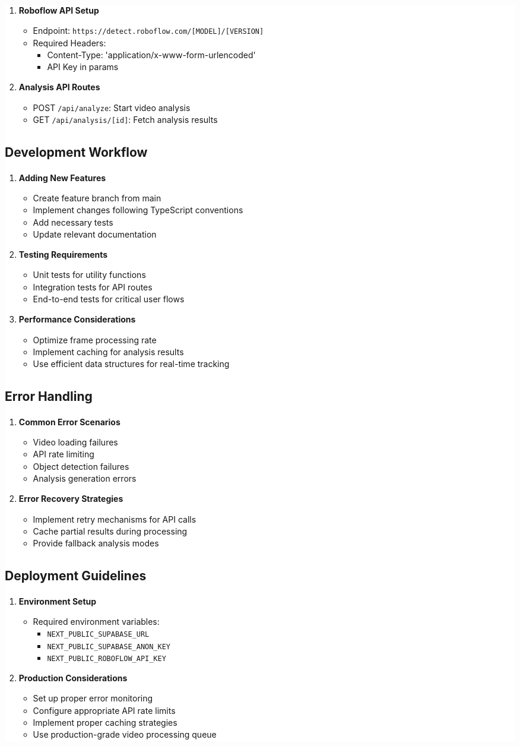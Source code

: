 1. **Roboflow API Setup**
   - Endpoint: `https://detect.roboflow.com/[MODEL]/[VERSION]`
   - Required Headers:
     - Content-Type: 'application/x-www-form-urlencoded'
     - API Key in params

2. **Analysis API Routes**
   - POST `/api/analyze`: Start video analysis
   - GET `/api/analysis/[id]`: Fetch analysis results

## Development Workflow

1. **Adding New Features**
   - Create feature branch from main
   - Implement changes following TypeScript conventions
   - Add necessary tests
   - Update relevant documentation

2. **Testing Requirements**
   - Unit tests for utility functions
   - Integration tests for API routes
   - End-to-end tests for critical user flows

3. **Performance Considerations**
   - Optimize frame processing rate
   - Implement caching for analysis results
   - Use efficient data structures for real-time tracking

## Error Handling

1. **Common Error Scenarios**
   - Video loading failures
   - API rate limiting
   - Object detection failures
   - Analysis generation errors

2. **Error Recovery Strategies**
   - Implement retry mechanisms for API calls
   - Cache partial results during processing
   - Provide fallback analysis modes

## Deployment Guidelines

1. **Environment Setup**
   - Required environment variables:
     - `NEXT_PUBLIC_SUPABASE_URL`
     - `NEXT_PUBLIC_SUPABASE_ANON_KEY`
     - `NEXT_PUBLIC_ROBOFLOW_API_KEY`

2. **Production Considerations**
   - Set up proper error monitoring
   - Configure appropriate API rate limits
   - Implement proper caching strategies
   - Use production-grade video processing queue
